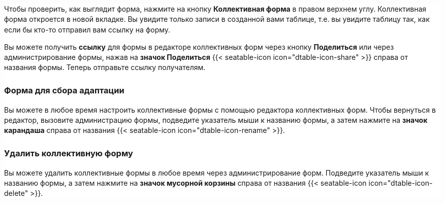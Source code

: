 Чтобы проверить, как выглядит форма, нажмите на кнопку **Коллективная форма** в правом верхнем углу. Коллективная форма откроется в новой вкладке. Вы увидите только записи в созданной вами таблице, т.е. вы увидите таблицу так, как если бы кто-то отправил вам ссылку на форму.

Вы можете получить **ссылку** для формы в редакторе коллективных форм через кнопку **Поделиться** или через администрирование формы, нажав на **значок Поделиться** {{< seatable-icon icon="dtable-icon-share" >}} справа от названия формы. Теперь отправьте ссылку получателям.

### Форма для сбора адаптации

Вы можете в любое время настроить коллективные формы с помощью редактора коллективных форм. Чтобы вернуться в редактор, вызовите администрацию формы, подведите указатель мыши к названию формы, а затем нажмите на **значок карандаша** справа от названия {{< seatable-icon icon="dtable-icon-rename" >}}.

### Удалить коллективную форму

Вы можете удалить коллективные формы в любое время через администрирование форм. Подведите указатель мыши к названию формы, а затем нажмите на **значок мусорной корзины** справа от названия {{< seatable-icon icon="dtable-icon-delete" >}}.
